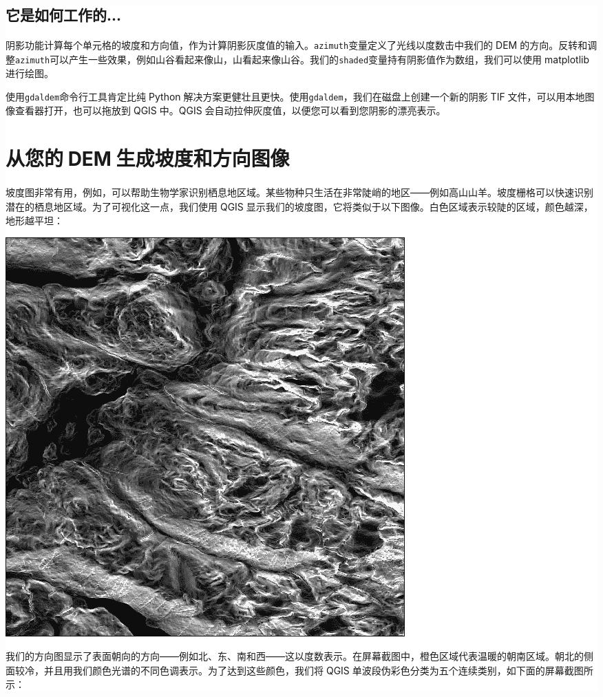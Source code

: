 ## 它是如何工作的...

阴影功能计算每个单元格的坡度和方向值，作为计算阴影灰度值的输入。`azimuth`变量定义了光线以度数击中我们的 DEM 的方向。反转和调整`azimuth`可以产生一些效果，例如山谷看起来像山，山看起来像山谷。我们的`shaded`变量持有阴影值作为数组，我们可以使用 matplotlib 进行绘图。

使用`gdaldem`命令行工具肯定比纯 Python 解决方案更健壮且更快。使用`gdaldem`，我们在磁盘上创建一个新的阴影 TIF 文件，可以用本地图像查看器打开，也可以拖放到 QGIS 中。QGIS 会自动拉伸灰度值，以便您可以看到您阴影的漂亮表示。

# 从您的 DEM 生成坡度和方向图像

坡度图非常有用，例如，可以帮助生物学家识别栖息地区域。某些物种只生活在非常陡峭的地区——例如高山山羊。坡度栅格可以快速识别潜在的栖息地区域。为了可视化这一点，我们使用 QGIS 显示我们的坡度图，它将类似于以下图像。白色区域表示较陡的区域，颜色越深，地形越平坦：

![从您的 DEM 生成坡度和方向图像](img/50790OS_07_05.jpg)

我们的方向图显示了表面朝向的方向——例如北、东、南和西——这以度数表示。在屏幕截图中，橙色区域代表温暖的朝南区域。朝北的侧面较冷，并且用我们颜色光谱的不同色调表示。为了达到这些颜色，我们将 QGIS 单波段伪彩色分类为五个连续类别，如下面的屏幕截图所示：
